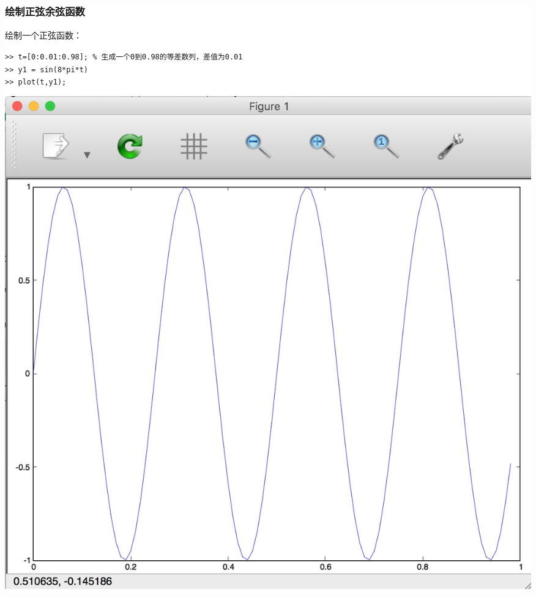 ### 绘制正弦余弦函数

绘制一个正弦函数：

```
>> t=[0:0.01:0.98];	% 生成一个0到0.98的等差数列，差值为0.01
>> y1 = sin(8*pi*t)
>> plot(t,y1);
```

![](/img/16_08_13/005.png)
